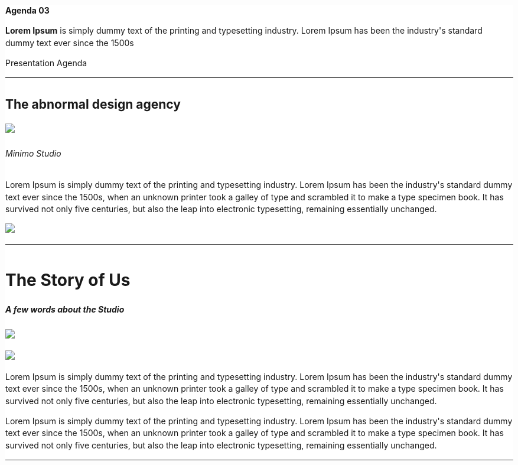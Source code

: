 **Agenda 03**

**Lorem Ipsum** is simply dummy text of the printing and typesetting industry. Lorem Ipsum has been the industry's standard dummy text ever since the 1500s 

</grid>

Presentation Agenda 

---

## The abnormal design agency

![](https://picsum.photos/id/110/600/400) 

###### Minimo Studio

Lorem Ipsum is simply dummy text of the printing and typesetting industry. Lorem Ipsum has been the industry's standard dummy text ever since the 1500s, when an unknown printer took a galley of type and scrambled it to make a type specimen book. It has survived not only five centuries, but also the leap into electronic typesetting, remaining essentially unchanged. 


![](https://picsum.photos/id/112/500/400) 

---

<grid drag="35 100" drop="5 0" bg="#EEB73F"/>

<grid drag="50 20" drop="-60 40" rotate="-90">

# The Story of Us
##### A few words about the Studio
</grid>

![](https://picsum.photos/id/1068/600/400) 

![](https://picsum.photos/id/113/600/400) 

Lorem Ipsum is simply dummy text of the printing and typesetting industry. Lorem Ipsum has been the industry's standard dummy text ever since the 1500s, when an unknown printer took a galley of type and scrambled it to make a type specimen book. It has survived not only five centuries, but also the leap into electronic typesetting, remaining essentially unchanged. 


Lorem Ipsum is simply dummy text of the printing and typesetting industry. Lorem Ipsum has been the industry's standard dummy text ever since the 1500s, when an unknown printer took a galley of type and scrambled it to make a type specimen book. It has survived not only five centuries, but also the leap into electronic typesetting, remaining essentially unchanged. 


---

<grid drag="30 50" drop="10 25" align="justify">
